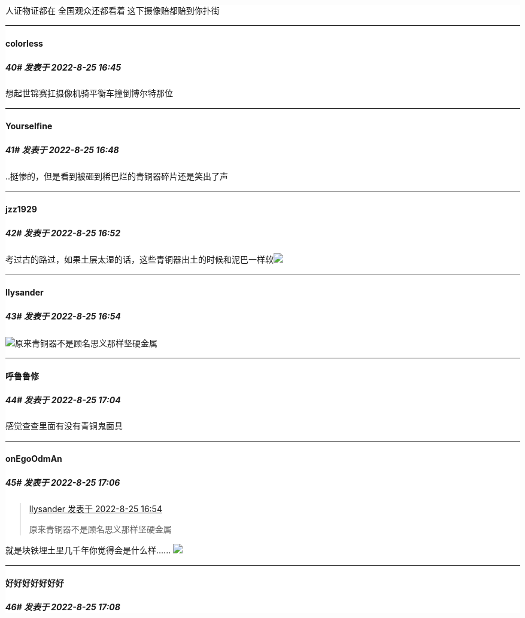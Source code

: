 人证物证都在 全国观众还都看着 这下摄像赔都赔到你扑街

*****

####  colorless  
##### 40#       发表于 2022-8-25 16:45

想起世锦赛扛摄像机骑平衡车撞倒博尔特那位

*****

####  Yourselfine  
##### 41#       发表于 2022-8-25 16:48

..挺惨的，但是看到被砸到稀巴烂的青铜器碎片还是笑出了声

*****

####  jzz1929  
##### 42#       发表于 2022-8-25 16:52

考过古的路过，如果土层太湿的话，这些青铜器出土的时候和泥巴一样软<img src="https://static.saraba1st.com/image/smiley/face2017/053.png" referrerpolicy="no-referrer">

*****

####  llysander  
##### 43#       发表于 2022-8-25 16:54

<img src="https://static.saraba1st.com/image/smiley/face2017/001.png" referrerpolicy="no-referrer">原来青铜器不是顾名思义那样坚硬金属

*****

####  呼鲁鲁修  
##### 44#       发表于 2022-8-25 17:04

感觉查查里面有没有青铜鬼面具

*****

####  onEgoOdmAn  
##### 45#       发表于 2022-8-25 17:06

<blockquote><a href="httphttps://bbs.saraba1st.com/2b/forum.php?mod=redirect&amp;goto=findpost&amp;pid=57214794&amp;ptid=2088809" target="_blank">llysander 发表于 2022-8-25 16:54</a>

原来青铜器不是顾名思义那样坚硬金属</blockquote>
就是块铁埋土里几千年你觉得会是什么样......
<img src="https://static.saraba1st.com/image/smiley/face2017/085.png" referrerpolicy="no-referrer">

*****

####  好好好好好好好  
##### 46#       发表于 2022-8-25 17:08
